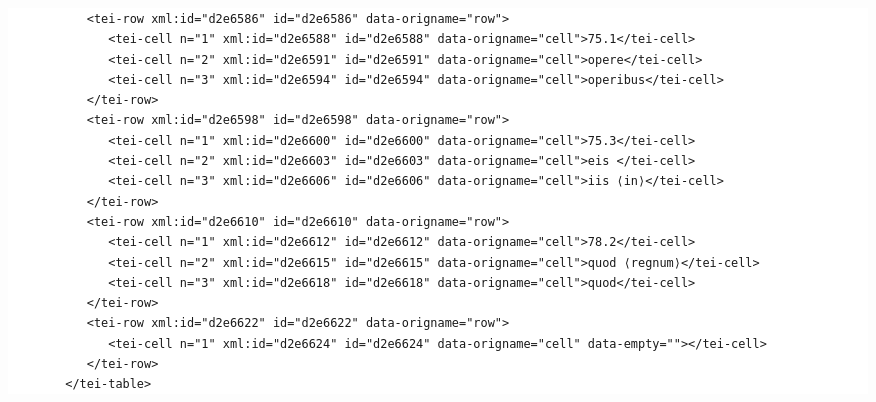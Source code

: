                <tei-row xml:id="d2e6586" id="d2e6586" data-origname="row">
                  <tei-cell n="1" xml:id="d2e6588" id="d2e6588" data-origname="cell">75.1</tei-cell>
                  <tei-cell n="2" xml:id="d2e6591" id="d2e6591" data-origname="cell">opere</tei-cell>
                  <tei-cell n="3" xml:id="d2e6594" id="d2e6594" data-origname="cell">operibus</tei-cell>
               </tei-row>
               <tei-row xml:id="d2e6598" id="d2e6598" data-origname="row">
                  <tei-cell n="1" xml:id="d2e6600" id="d2e6600" data-origname="cell">75.3</tei-cell>
                  <tei-cell n="2" xml:id="d2e6603" id="d2e6603" data-origname="cell">eis </tei-cell>
                  <tei-cell n="3" xml:id="d2e6606" id="d2e6606" data-origname="cell">iis ⟨in⟩</tei-cell>
               </tei-row>
               <tei-row xml:id="d2e6610" id="d2e6610" data-origname="row">
                  <tei-cell n="1" xml:id="d2e6612" id="d2e6612" data-origname="cell">78.2</tei-cell>
                  <tei-cell n="2" xml:id="d2e6615" id="d2e6615" data-origname="cell">quod ⟨regnum⟩</tei-cell>
                  <tei-cell n="3" xml:id="d2e6618" id="d2e6618" data-origname="cell">quod</tei-cell>
               </tei-row>
               <tei-row xml:id="d2e6622" id="d2e6622" data-origname="row">
                  <tei-cell n="1" xml:id="d2e6624" id="d2e6624" data-origname="cell" data-empty="">​</tei-cell>
               </tei-row>
            </tei-table>